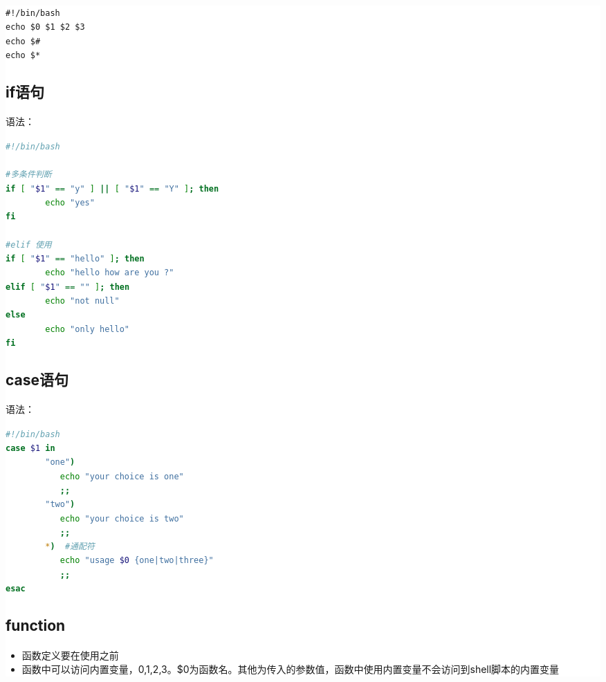 ```shell
#!/bin/bash
echo $0 $1 $2 $3
echo $#
echo $*
```

## if语句

语法：

```bash
#!/bin/bash

#多条件判断
if [ "$1" == "y" ] || [ "$1" == "Y" ]; then
        echo "yes"
fi

#elif 使用
if [ "$1" == "hello" ]; then
        echo "hello how are you ?"
elif [ "$1" == "" ]; then
        echo "not null"
else
        echo "only hello"
fi
```

## case语句

语法：

```bash
#!/bin/bash
case $1 in
        "one")
           echo "your choice is one"
           ;;
        "two")
           echo "your choice is two"
           ;;
        *)  #通配符
           echo "usage $0 {one|two|three}"
           ;;
esac
```

## function

- 函数定义要在使用之前
- 函数中可以访问内置变量，$0,$1,$2,$3。$0为函数名。其他为传入的参数值，函数中使用内置变量不会访问到shell脚本的内置变量
